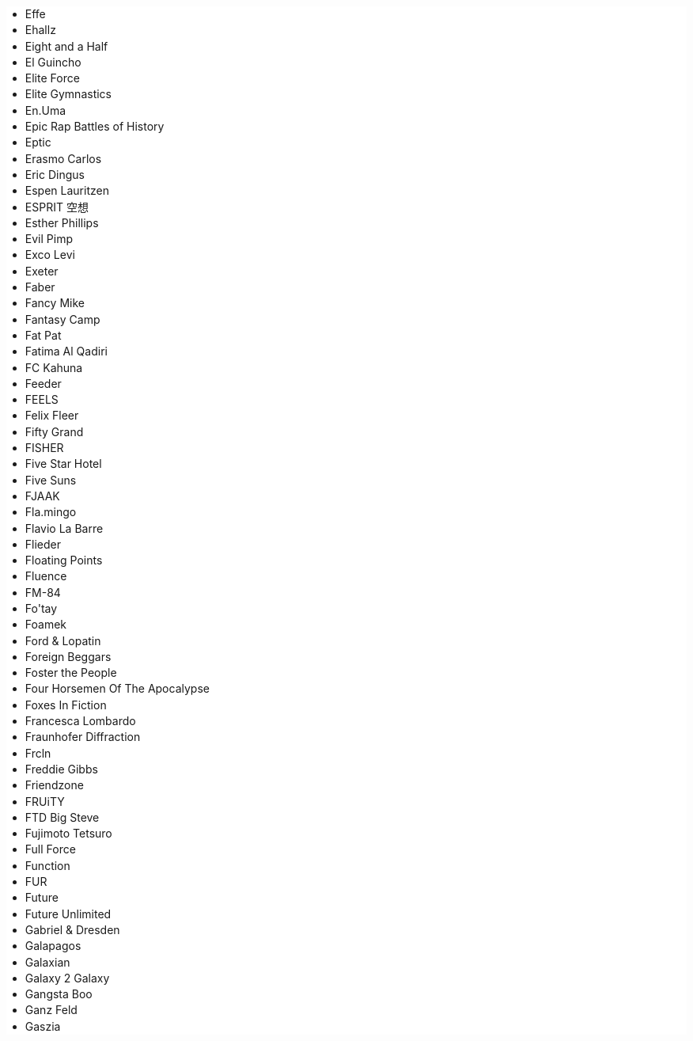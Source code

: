 - Effe
- Ehallz
- Eight and a Half
- El Guincho
- Elite Force
- Elite Gymnastics
- En.Uma
- Epic Rap Battles of History
- Eptic
- Erasmo Carlos
- Eric Dingus
- Espen Lauritzen
- ESPRIT 空想
- Esther Phillips
- Evil Pimp
- Exco Levi
- Exeter
- Faber
- Fancy Mike
- Fantasy Camp
- Fat Pat
- Fatima Al Qadiri
- FC Kahuna
- Feeder
- FEELS
- Felix Fleer
- Fifty Grand
- FISHER
- Five Star Hotel
- Five Suns
- FJAAK
- Fla.mingo
- Flavio La Barre
- Flieder
- Floating Points
- Fluence
- FM-84
- Fo'tay
- Foamek
- Ford & Lopatin
- Foreign Beggars
- Foster the People
- Four Horsemen Of The Apocalypse
- Foxes In Fiction
- Francesca Lombardo
- Fraunhofer Diffraction
- Frcln
- Freddie Gibbs
- Friendzone
- FRUiTY
- FTD Big Steve
- Fujimoto Tetsuro
- Full Force
- Function
- FUR
- Future
- Future Unlimited
- Gabriel & Dresden
- Galapagos
- Galaxian
- Galaxy 2 Galaxy
- Gangsta Boo
- Ganz Feld
- Gaszia